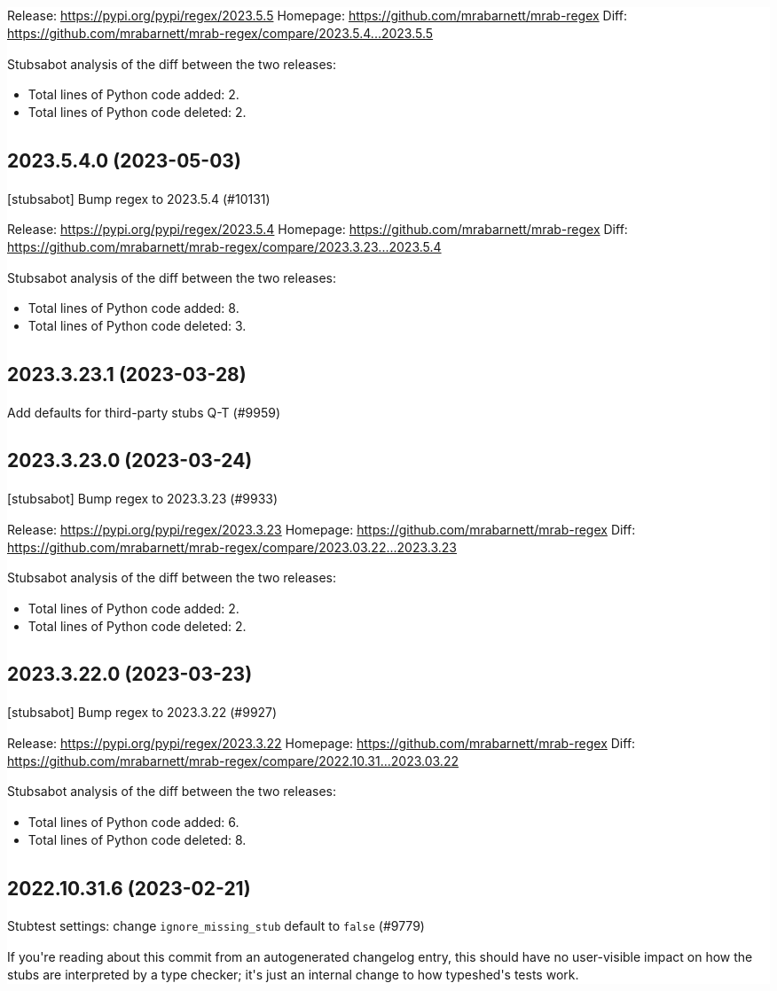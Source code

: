 Release: https://pypi.org/pypi/regex/2023.5.5
Homepage: https://github.com/mrabarnett/mrab-regex
Diff: https://github.com/mrabarnett/mrab-regex/compare/2023.5.4...2023.5.5

Stubsabot analysis of the diff between the two releases:
 - Total lines of Python code added: 2.
 - Total lines of Python code deleted: 2.

## 2023.5.4.0 (2023-05-03)

[stubsabot] Bump regex to 2023.5.4 (#10131)

Release: https://pypi.org/pypi/regex/2023.5.4
Homepage: https://github.com/mrabarnett/mrab-regex
Diff: https://github.com/mrabarnett/mrab-regex/compare/2023.3.23...2023.5.4

Stubsabot analysis of the diff between the two releases:
 - Total lines of Python code added: 8.
 - Total lines of Python code deleted: 3.

## 2023.3.23.1 (2023-03-28)

Add defaults for third-party stubs Q-T (#9959)

## 2023.3.23.0 (2023-03-24)

[stubsabot] Bump regex to 2023.3.23 (#9933)

Release: https://pypi.org/pypi/regex/2023.3.23
Homepage: https://github.com/mrabarnett/mrab-regex
Diff: https://github.com/mrabarnett/mrab-regex/compare/2023.03.22...2023.3.23

Stubsabot analysis of the diff between the two releases:
 - Total lines of Python code added: 2.
 - Total lines of Python code deleted: 2.

## 2023.3.22.0 (2023-03-23)

[stubsabot] Bump regex to 2023.3.22 (#9927)

Release: https://pypi.org/pypi/regex/2023.3.22
Homepage: https://github.com/mrabarnett/mrab-regex
Diff: https://github.com/mrabarnett/mrab-regex/compare/2022.10.31...2023.03.22

Stubsabot analysis of the diff between the two releases:
 - Total lines of Python code added: 6.
 - Total lines of Python code deleted: 8.

## 2022.10.31.6 (2023-02-21)

Stubtest settings: change `ignore_missing_stub` default to `false` (#9779)

If you're reading about this commit from an autogenerated changelog entry, this should have no user-visible impact on how the stubs are interpreted by a type checker; it's just an internal change to how typeshed's tests work.

